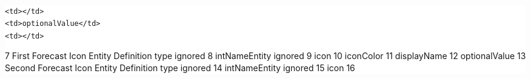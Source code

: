     <td></td>
    <td>optionalValue</td>
    <td></td>
  </tr>
  <tr>
    <td>7</td>
    <td></td>
    <td rowspan="6">First Forecast Icon</td>
    <td rowspan="6">Entity Definition</td>
    <td>type</td>
    <td>ignored</td>
  </tr>
  <tr>
    <td>8</td>
    <td></td>
    <td>intNameEntity</td>
    <td>ignored</td>
  </tr>
  <tr>
    <td>9</td>
    <td></td>
    <td>icon</td>
    <td></td>
  </tr>
  <tr>
    <td>10</td>
    <td></td>
    <td>iconColor</td>
    <td></td>
  </tr>
  <tr>
    <td>11</td>
    <td></td>
    <td>displayName</td>
    <td></td>
  </tr>
  <tr>
    <td>12</td>
    <td></td>
    <td>optionalValue</td>
    <td></td>
  </tr>
  <tr>
    <td>13</td>
    <td></td>
    <td rowspan="6">Second Forecast Icon</td>
    <td rowspan="6">Entity Definition</td>
    <td>type</td>
    <td>ignored</td>
  </tr>
  <tr>
    <td>14</td>
    <td></td>
    <td>intNameEntity</td>
    <td>ignored</td>
  </tr>
  <tr>
    <td>15</td>
    <td></td>
    <td>icon</td>
    <td></td>
  </tr>
  <tr>
    <td>16</td>
